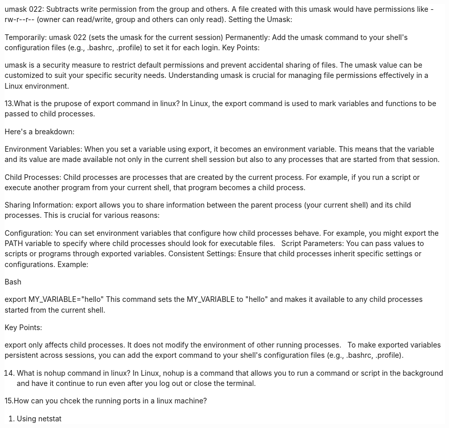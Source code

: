 umask 022:
Subtracts write permission from the group and others.
A file created with this umask would have permissions like -rw-r--r-- (owner can read/write, group and others can only read).
Setting the Umask:

Temporarily: umask 022 (sets the umask for the current session)
Permanently: Add the umask command to your shell's configuration files (e.g., .bashrc, .profile) to set it for each login.
Key Points:

umask is a security measure to restrict default permissions and prevent accidental sharing of files.
The umask value can be customized to suit your specific security needs.
Understanding umask is crucial for managing file permissions effectively in a Linux environment.

13.What is the prupose of export command in linux?
In Linux, the export command is used to mark variables and functions to be passed to child processes.

Here's a breakdown:

Environment Variables: When you set a variable using export, it becomes an environment variable. This means that the variable and its value are made available not only in the current shell session but also to any processes that are started from that session.   

Child Processes: Child processes are processes that are created by the current process. For example, if you run a script or execute another program from your current shell, that program becomes a child process.

Sharing Information: export allows you to share information between the parent process (your current shell) and its child processes. This is crucial for various reasons:

Configuration: You can set environment variables that configure how child processes behave. For example, you might export the PATH variable to specify where child processes should look for executable files.   
Script Parameters: You can pass values to scripts or programs through exported variables.
Consistent Settings: Ensure that child processes inherit specific settings or configurations.
Example:

Bash

export MY_VARIABLE="hello"
This command sets the MY_VARIABLE to "hello" and makes it available to any child processes started from the current shell.

Key Points:

export only affects child processes. It does not modify the environment of other running processes.   
To make exported variables persistent across sessions, you can add the export command to your shell's configuration files (e.g., .bashrc, .profile).

14. What is nohup command in linux?
In Linux, nohup is a command that allows you to run a command or script in the background and have it continue to run even after you log out or close the terminal.

15.How can you chcek the running ports in a linux machine?
1. Using netstat
